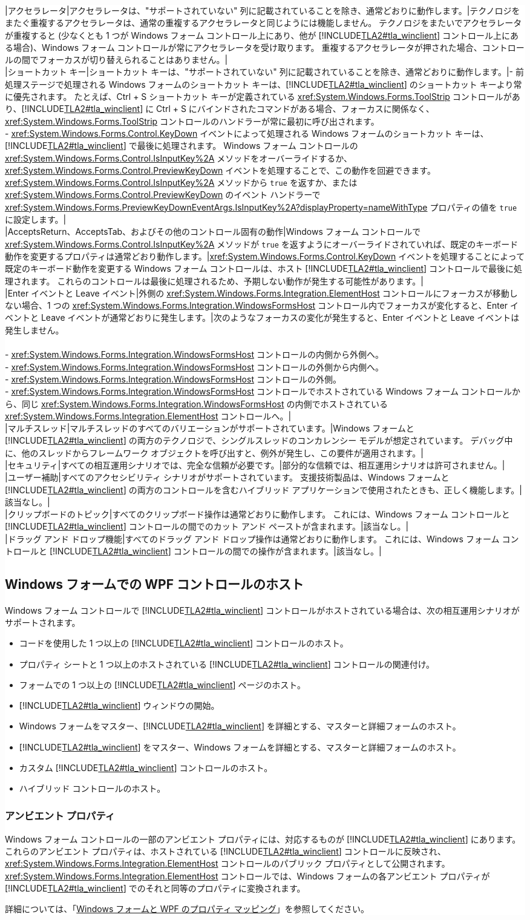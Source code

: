 |アクセラレータ|アクセラレータは、"サポートされていない" 列に記載されていることを除き、通常どおりに動作します。|テクノロジをまたぐ重複するアクセラレータは、通常の重複するアクセラレータと同じようには機能しません。 テクノロジをまたいでアクセラレータが重複すると (少なくとも 1 つが Windows フォーム コントロール上にあり、他が [!INCLUDE[TLA2#tla_winclient](../../../../includes/tla2sharptla-winclient-md.md)] コントロール上にある場合)、Windows フォーム コントロールが常にアクセラレータを受け取ります。 重複するアクセラレータが押された場合、コントロールの間でフォーカスが切り替えられることはありません。|  
|ショートカット キー|ショートカット キーは、"サポートされていない" 列に記載されていることを除き、通常どおりに動作します。|- 前処理ステージで処理される Windows フォームのショートカット キーは、[!INCLUDE[TLA2#tla_winclient](../../../../includes/tla2sharptla-winclient-md.md)] のショートカット キーより常に優先されます。 たとえば、Ctrl + S ショートカット キーが定義されている <xref:System.Windows.Forms.ToolStrip> コントロールがあり、[!INCLUDE[TLA2#tla_winclient](../../../../includes/tla2sharptla-winclient-md.md)] に Ctrl + S にバインドされたコマンドがある場合、フォーカスに関係なく、<xref:System.Windows.Forms.ToolStrip> コントロールのハンドラーが常に最初に呼び出されます。<br />- <xref:System.Windows.Forms.Control.KeyDown> イベントによって処理される Windows フォームのショートカット キーは、[!INCLUDE[TLA2#tla_winclient](../../../../includes/tla2sharptla-winclient-md.md)] で最後に処理されます。 Windows フォーム コントロールの <xref:System.Windows.Forms.Control.IsInputKey%2A> メソッドをオーバーライドするか、<xref:System.Windows.Forms.Control.PreviewKeyDown> イベントを処理することで、この動作を回避できます。 <xref:System.Windows.Forms.Control.IsInputKey%2A> メソッドから `true` を返すか、または <xref:System.Windows.Forms.Control.PreviewKeyDown> のイベント ハンドラーで <xref:System.Windows.Forms.PreviewKeyDownEventArgs.IsInputKey%2A?displayProperty=nameWithType> プロパティの値を `true` に設定します。|  
|AcceptsReturn、AcceptsTab、およびその他のコントロール固有の動作|Windows フォーム コントロールで <xref:System.Windows.Forms.Control.IsInputKey%2A> メソッドが `true` を返すようにオーバーライドされていれば、既定のキーボード動作を変更するプロパティは通常どおり動作します。|<xref:System.Windows.Forms.Control.KeyDown> イベントを処理することによって既定のキーボード動作を変更する Windows フォーム コントロールは、ホスト [!INCLUDE[TLA2#tla_winclient](../../../../includes/tla2sharptla-winclient-md.md)] コントロールで最後に処理されます。 これらのコントロールは最後に処理されるため、予期しない動作が発生する可能性があります。|  
|Enter イベントと Leave イベント|外側の <xref:System.Windows.Forms.Integration.ElementHost> コントロールにフォーカスが移動しない場合、1 つの <xref:System.Windows.Forms.Integration.WindowsFormsHost> コントロール内でフォーカスが変化すると、Enter イベントと Leave イベントが通常どおりに発生します。|次のようなフォーカスの変化が発生すると、Enter イベントと Leave イベントは発生しません。<br /><br /> - <xref:System.Windows.Forms.Integration.WindowsFormsHost> コントロールの内側から外側へ。<br />- <xref:System.Windows.Forms.Integration.WindowsFormsHost> コントロールの外側から内側へ。<br />- <xref:System.Windows.Forms.Integration.WindowsFormsHost> コントロールの外側。<br />- <xref:System.Windows.Forms.Integration.WindowsFormsHost> コントロールでホストされている Windows フォーム コントロールから、同じ <xref:System.Windows.Forms.Integration.WindowsFormsHost> の内側でホストされている <xref:System.Windows.Forms.Integration.ElementHost> コントロールへ。|  
|マルチスレッド|マルチスレッドのすべてのバリエーションがサポートされています。|Windows フォームと [!INCLUDE[TLA2#tla_winclient](../../../../includes/tla2sharptla-winclient-md.md)] の両方のテクノロジで、シングルスレッドのコンカレンシー モデルが想定されています。 デバッグ中に、他のスレッドからフレームワーク オブジェクトを呼び出すと、例外が発生し、この要件が適用されます。|  
|セキュリティ|すべての相互運用シナリオでは、完全な信頼が必要です。|部分的な信頼では、相互運用シナリオは許可されません。|  
|ユーザー補助|すべてのアクセシビリティ シナリオがサポートされています。 支援技術製品は、Windows フォームと [!INCLUDE[TLA2#tla_winclient](../../../../includes/tla2sharptla-winclient-md.md)] の両方のコントロールを含むハイブリッド アプリケーションで使用されたときも、正しく機能します。|該当なし。|  
|クリップボードのトピック|すべてのクリップボード操作は通常どおりに動作します。 これには、Windows フォーム コントロールと [!INCLUDE[TLA2#tla_winclient](../../../../includes/tla2sharptla-winclient-md.md)] コントロールの間でのカット アンド ペーストが含まれます。|該当なし。|  
|ドラッグ アンド ドロップ機能|すべてのドラッグ アンド ドロップ操作は通常どおりに動作します。 これには、Windows フォーム コントロールと [!INCLUDE[TLA2#tla_winclient](../../../../includes/tla2sharptla-winclient-md.md)] コントロールの間での操作が含まれます。|該当なし。|  
  
<a name="Windows_Forms_Application_Hosting_Windows"></a>
## <a name="hosting-wpf-controls-in-windows-forms"></a>Windows フォームでの WPF コントロールのホスト  
 Windows フォーム コントロールで [!INCLUDE[TLA2#tla_winclient](../../../../includes/tla2sharptla-winclient-md.md)] コントロールがホストされている場合は、次の相互運用シナリオがサポートされます。  
  
- コードを使用した 1 つ以上の [!INCLUDE[TLA2#tla_winclient](../../../../includes/tla2sharptla-winclient-md.md)] コントロールのホスト。  
  
- プロパティ シートと 1 つ以上のホストされている [!INCLUDE[TLA2#tla_winclient](../../../../includes/tla2sharptla-winclient-md.md)] コントロールの関連付け。  
  
- フォームでの 1 つ以上の [!INCLUDE[TLA2#tla_winclient](../../../../includes/tla2sharptla-winclient-md.md)] ページのホスト。  
  
- [!INCLUDE[TLA2#tla_winclient](../../../../includes/tla2sharptla-winclient-md.md)] ウィンドウの開始。  
  
- Windows フォームをマスター、[!INCLUDE[TLA2#tla_winclient](../../../../includes/tla2sharptla-winclient-md.md)] を詳細とする、マスターと詳細フォームのホスト。  
  
- [!INCLUDE[TLA2#tla_winclient](../../../../includes/tla2sharptla-winclient-md.md)] をマスター、Windows フォームを詳細とする、マスターと詳細フォームのホスト。  
  
- カスタム [!INCLUDE[TLA2#tla_winclient](../../../../includes/tla2sharptla-winclient-md.md)] コントロールのホスト。  
  
- ハイブリッド コントロールのホスト。  
  
### <a name="ambient-properties"></a>アンビエント プロパティ  
 Windows フォーム コントロールの一部のアンビエント プロパティには、対応するものが [!INCLUDE[TLA2#tla_winclient](../../../../includes/tla2sharptla-winclient-md.md)] にあります。 これらのアンビエント プロパティは、ホストされている [!INCLUDE[TLA2#tla_winclient](../../../../includes/tla2sharptla-winclient-md.md)] コントロールに反映され、<xref:System.Windows.Forms.Integration.ElementHost> コントロールのパブリック プロパティとして公開されます。 <xref:System.Windows.Forms.Integration.ElementHost> コントロールでは、Windows フォームの各アンビエント プロパティが [!INCLUDE[TLA2#tla_winclient](../../../../includes/tla2sharptla-winclient-md.md)] でのそれと同等のプロパティに変換されます。  
  
 詳細については、「[Windows フォームと WPF のプロパティ マッピング](windows-forms-and-wpf-property-mapping.md)」を参照してください。  
  